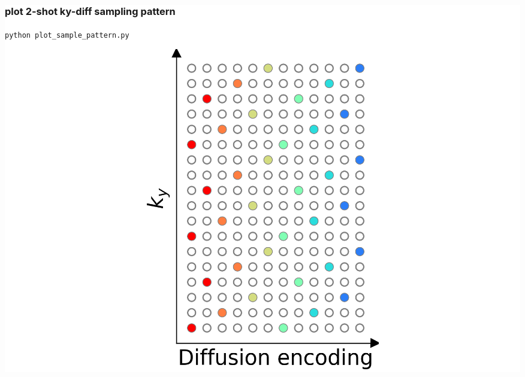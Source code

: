 ### plot 2-shot ky-diff sampling pattern

```bash
python plot_sample_pattern.py
```

<p align="center">
  <img alt="Light" src="sampling_pattern_ky_t_Seg2_Pat3.png" width="45%">
</p>
